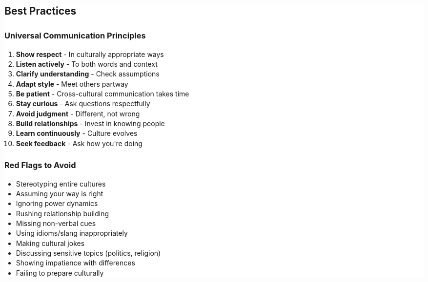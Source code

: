 ## Best Practices

### Universal Communication Principles

1. **Show respect** - In culturally appropriate ways
2. **Listen actively** - To both words and context
3. **Clarify understanding** - Check assumptions
4. **Adapt style** - Meet others partway
5. **Be patient** - Cross-cultural communication takes time
6. **Stay curious** - Ask questions respectfully
7. **Avoid judgment** - Different, not wrong
8. **Build relationships** - Invest in knowing people
9. **Learn continuously** - Culture evolves
10. **Seek feedback** - Ask how you're doing

### Red Flags to Avoid

- Stereotyping entire cultures
- Assuming your way is right
- Ignoring power dynamics
- Rushing relationship building
- Missing non-verbal cues
- Using idioms/slang inappropriately
- Making cultural jokes
- Discussing sensitive topics (politics, religion)
- Showing impatience with differences
- Failing to prepare culturally
